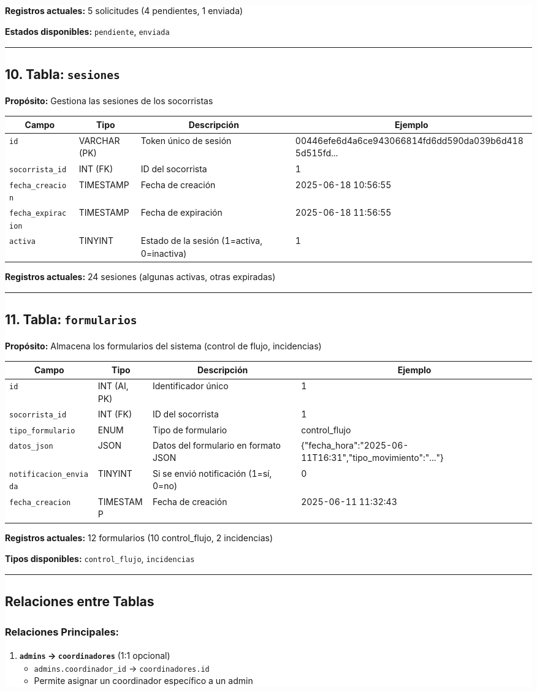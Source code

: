 **Registros actuales:** 5 solicitudes (4 pendientes, 1 enviada)

**Estados disponibles:** `pendiente`, `enviada`

---

## 10. Tabla: `sesiones`

**Propósito:** Gestiona las sesiones de los socorristas

| Campo | Tipo | Descripción | Ejemplo |
|-------|------|-------------|---------|
| `id` | VARCHAR (PK) | Token único de sesión | 00446efe6d4a6ce943066814fd6dd590da039b6d4185d515fd... |
| `socorrista_id` | INT (FK) | ID del socorrista | 1 |
| `fecha_creacion` | TIMESTAMP | Fecha de creación | 2025-06-18 10:56:55 |
| `fecha_expiracion` | TIMESTAMP | Fecha de expiración | 2025-06-18 11:56:55 |
| `activa` | TINYINT | Estado de la sesión (1=activa, 0=inactiva) | 1 |

**Registros actuales:** 24 sesiones (algunas activas, otras expiradas)

---

## 11. Tabla: `formularios`

**Propósito:** Almacena los formularios del sistema (control de flujo, incidencias)

| Campo | Tipo | Descripción | Ejemplo |
|-------|------|-------------|---------|
| `id` | INT (AI, PK) | Identificador único | 1 |
| `socorrista_id` | INT (FK) | ID del socorrista | 1 |
| `tipo_formulario` | ENUM | Tipo de formulario | control_flujo |
| `datos_json` | JSON | Datos del formulario en formato JSON | {"fecha_hora":"2025-06-11T16:31","tipo_movimiento":"..."} |
| `notificacion_enviada` | TINYINT | Si se envió notificación (1=sí, 0=no) | 0 |
| `fecha_creacion` | TIMESTAMP | Fecha de creación | 2025-06-11 11:32:43 |

**Registros actuales:** 12 formularios (10 control_flujo, 2 incidencias)

**Tipos disponibles:** `control_flujo`, `incidencias`

---

## Relaciones entre Tablas

### Relaciones Principales:

1. **`admins` → `coordinadores`** (1:1 opcional)
   - `admins.coordinador_id` → `coordinadores.id`
   - Permite asignar un coordinador específico a un admin
